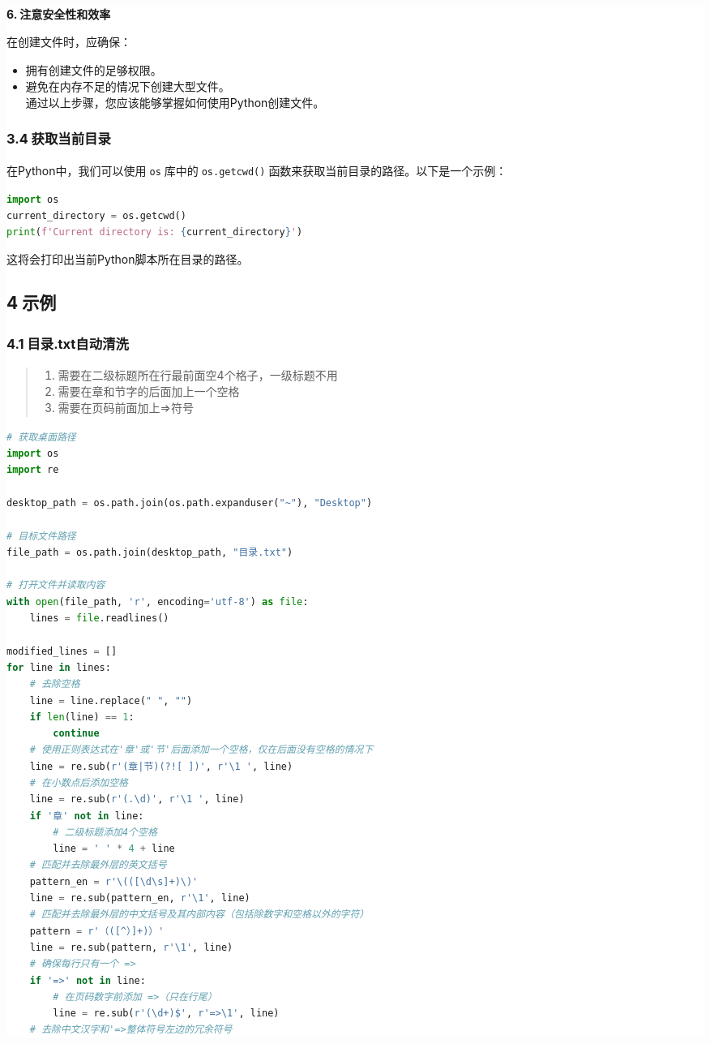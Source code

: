 **6. 注意安全性和效率**

在创建文件时，应确保：

+   拥有创建文件的足够权限。
+   避免在内存不足的情况下创建大型文件。  
    通过以上步骤，您应该能够掌握如何使用Python创建文件。

### 3.4 获取当前目录

在Python中，我们可以使用 `os` 库中的 `os.getcwd()` 函数来获取当前目录的路径。以下是一个示例：

```python
import os
current_directory = os.getcwd()
print(f'Current directory is: {current_directory}')
```

这将会打印出当前Python脚本所在目录的路径。

## 4 示例

### 4.1 目录.txt自动清洗

> 1.  需要在二级标题所在行最前面空4个格子，一级标题不用
> 2.  需要在章和节字的后面加上一个空格
> 3.  需要在页码前面加上=>符号

```python
# 获取桌面路径
import os
import re

desktop_path = os.path.join(os.path.expanduser("~"), "Desktop")

# 目标文件路径
file_path = os.path.join(desktop_path, "目录.txt")

# 打开文件并读取内容
with open(file_path, 'r', encoding='utf-8') as file:
    lines = file.readlines()

modified_lines = []
for line in lines:
    # 去除空格
    line = line.replace(" ", "")
    if len(line) == 1:
        continue
    # 使用正则表达式在'章'或'节'后面添加一个空格，仅在后面没有空格的情况下
    line = re.sub(r'(章|节)(?![ ])', r'\1 ', line)
    # 在小数点后添加空格
    line = re.sub(r'(.\d)', r'\1 ', line)
    if '章' not in line:
        # 二级标题添加4个空格
        line = ' ' * 4 + line
    # 匹配并去除最外层的英文括号
    pattern_en = r'\(([\d\s]+)\)'
    line = re.sub(pattern_en, r'\1', line)
    # 匹配并去除最外层的中文括号及其内部内容（包括除数字和空格以外的字符）
    pattern = r'（([^）]+)）'
    line = re.sub(pattern, r'\1', line)
    # 确保每行只有一个 =>
    if '=>' not in line:
        # 在页码数字前添加 =>（只在行尾）
        line = re.sub(r'(\d+)$', r'=>\1', line)
    # 去除中文汉字和'=>整体符号左边的冗余符号
```
